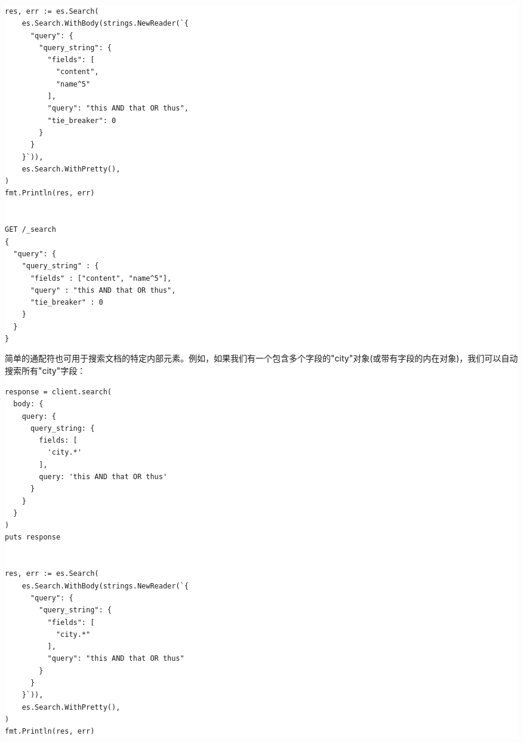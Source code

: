     
    res, err := es.Search(
    	es.Search.WithBody(strings.NewReader(`{
    	  "query": {
    	    "query_string": {
    	      "fields": [
    	        "content",
    	        "name^5"
    	      ],
    	      "query": "this AND that OR thus",
    	      "tie_breaker": 0
    	    }
    	  }
    	}`)),
    	es.Search.WithPretty(),
    )
    fmt.Println(res, err)
    
    
    GET /_search
    {
      "query": {
        "query_string" : {
          "fields" : ["content", "name^5"],
          "query" : "this AND that OR thus",
          "tie_breaker" : 0
        }
      }
    }

简单的通配符也可用于搜索文档的特定内部元素。例如，如果我们有一个包含多个字段的"city"对象(或带有字段的内在对象)，我们可以自动搜索所有"city"字段：

    
    
    response = client.search(
      body: {
        query: {
          query_string: {
            fields: [
              'city.*'
            ],
            query: 'this AND that OR thus'
          }
        }
      }
    )
    puts response
    
    
    res, err := es.Search(
    	es.Search.WithBody(strings.NewReader(`{
    	  "query": {
    	    "query_string": {
    	      "fields": [
    	        "city.*"
    	      ],
    	      "query": "this AND that OR thus"
    	    }
    	  }
    	}`)),
    	es.Search.WithPretty(),
    )
    fmt.Println(res, err)
    